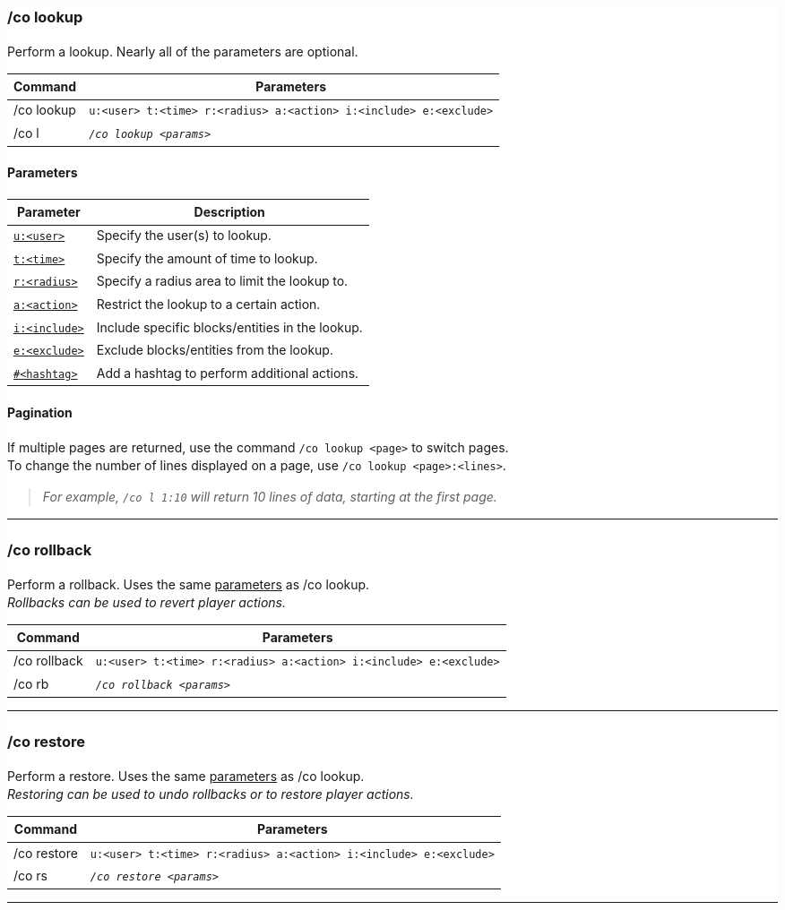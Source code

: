 ### /co lookup
Perform a lookup. Nearly all of the parameters are optional.

| Command | Parameters |
| --- | --- |
| /co lookup | `u:<user> t:<time> r:<radius> a:<action> i:<include> e:<exclude>` |
| /co l | *`/co lookup <params>`* |

#### Parameters
| Parameter | Description |
| --- | --- |
| [`u:<user>`](#uuser) | Specify the user(s) to lookup. |
| [`t:<time>`](#ttime) | Specify the amount of time to lookup. |
| [`r:<radius>`](#rradius) | Specify a radius area to limit the lookup to. |
| [`a:<action>`](#aaction) | Restrict the lookup to a certain action. |
| [`i:<include>`](#iinclude) | Include specific blocks/entities in the lookup. |
| [`e:<exclude>`](#eexclude) | Exclude blocks/entities from the lookup. |
| [`#<hashtag>`](#hashtag) | Add a hashtag to perform additional actions. |

#### Pagination

If multiple pages are returned, use the command `/co lookup <page>` to switch pages.  
To change the number of lines displayed on a page, use `/co lookup <page>:<lines>`. 

> *For example, `/co l 1:10` will return 10 lines of data, starting at the first page.*

---

### /co rollback
Perform a rollback. Uses the same [parameters](#parameters) as /co lookup.  
*Rollbacks can be used to revert player actions.*

| Command | Parameters |
| --- | --- |
| /co rollback | `u:<user> t:<time> r:<radius> a:<action> i:<include> e:<exclude>` |
| /co rb | *`/co rollback <params>`* |

---

### /co restore
Perform a restore. Uses the same [parameters](#parameters) as /co lookup.  
*Restoring can be used to undo rollbacks or to restore player actions.*

| Command | Parameters |
| --- | --- |
| /co restore | `u:<user> t:<time> r:<radius> a:<action> i:<include> e:<exclude>` |
| /co rs | *`/co restore <params>`* |

---